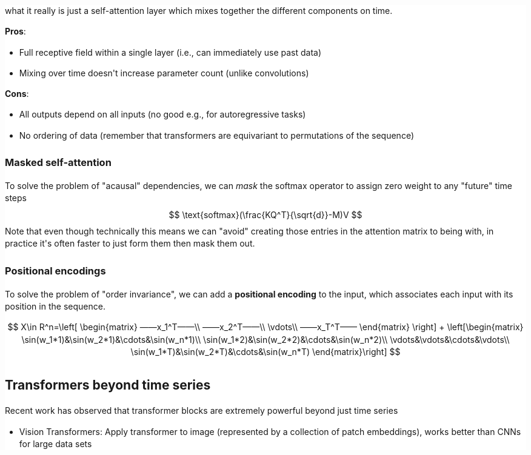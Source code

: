 what it really is just a self-attention layer which mixes together the different components on time. 

**Pros**: 

- Full receptive field within a single layer (i.e., can immediately use past data)

- Mixing over time doesn't increase parameter count (unlike convolutions)

**Cons**:

- All outputs depend on all inputs (no good e.g., for autoregressive tasks)

- No ordering of data (remember that transformers are equivariant to permutations of the sequence)

### Masked self-attention

To solve the problem of "acausal" dependencies, we can *mask* the softmax operator to assign zero weight to any "future" time steps
$$
\text{softmax}(\frac{KQ^T}{\sqrt{d}}-M)V
$$
Note that even though technically this means we can "avoid" creating those entries in the attention matrix to being with, in practice it's often faster to just form them then mask them out.

### Positional encodings

To solve the problem of "order invariance", we can add a **positional encoding** to the input, which associates each input with its position in the sequence.

$$
X\in R^n=\left[
\begin{matrix}
——x_1^T——\\
——x_2^T——\\
\vdots\\
——x_T^T——
\end{matrix}
\right]
+
\left[\begin{matrix}
\sin(w_1*1)&\sin(w_2*1)&\cdots&\sin(w_n*1)\\
\sin(w_1*2)&\sin(w_2*2)&\cdots&\sin(w_n*2)\\
\vdots&\vdots&\cdots&\vdots\\
\sin(w_1*T)&\sin(w_2*T)&\cdots&\sin(w_n*T)
\end{matrix}\right]
$$

## Transformers beyond time series 

Recent work has observed that transformer blocks are extremely powerful beyond just time series

- Vision Transformers: Apply transformer to image (represented by a collection of patch embeddings), works better than CNNs for large data sets
